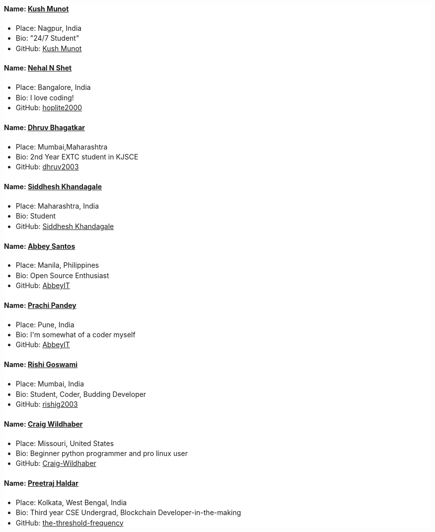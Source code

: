 #### Name: [Kush Munot](https://github.com/Kush-munot)

- Place: Nagpur, India
- Bio: "24/7 Student"
- GitHub: [Kush Munot](https://github.com/Kush-munot)

#### Name: [Nehal N Shet](https://github.com/hoplite2000)

- Place: Bangalore, India
- Bio: I love coding!
- GitHub: [hoplite2000](https://github.com/hoplite2000)

#### Name: [Dhruv Bhagatkar](https://github.com/yunocrown)

- Place: Mumbai,Maharashtra
- Bio: 2nd Year EXTC student in KJSCE
- GitHub: [dhruv2003](https://github.com/dhruv2003)

#### Name: [Siddhesh Khandagale](https://github.com/Siddheshk02)

- Place: Maharashtra, India
- Bio: Student
- GitHub: [Siddhesh Khandagale](https://github.com/Siddheshk02)

#### Name: [Abbey Santos](https://github.com/AbbeyIT)

- Place: Manila, Philippines
- Bio: Open Source Enthusiast
- GitHub: [AbbeyIT](https://github.com/AbbeyIT)

#### Name: [Prachi Pandey](https://github.com/prachipandeyy)

- Place: Pune, India
- Bio: I'm somewhat of a coder myself
- GitHub: [AbbeyIT](https://github.com/prachipandeyy)

#### Name: [Rishi Goswami](https://github.com/rishig2003)

- Place: Mumbai, India
- Bio: Student, Coder, Budding Developer
- GitHub: [rishig2003](https://github.com/rishig2003)

#### Name: [Craig Wildhaber](https://github.com/Craig-Wildhaber)

- Place: Missouri, United States
- Bio: Beginner python programmer and pro linux user
- GitHub: [Craig-Wildhaber](https://github.com/Craig-Wildhaber)

#### Name: [Preetraj Haldar](https://github.com/the-threshold-frequency)

- Place: Kolkata, West Bengal, India
- Bio: Third year CSE Undergrad, Blockchain Developer-in-the-making
- GitHub: [the-threshold-frequency](https://github.com/the-threshold-frequency)
